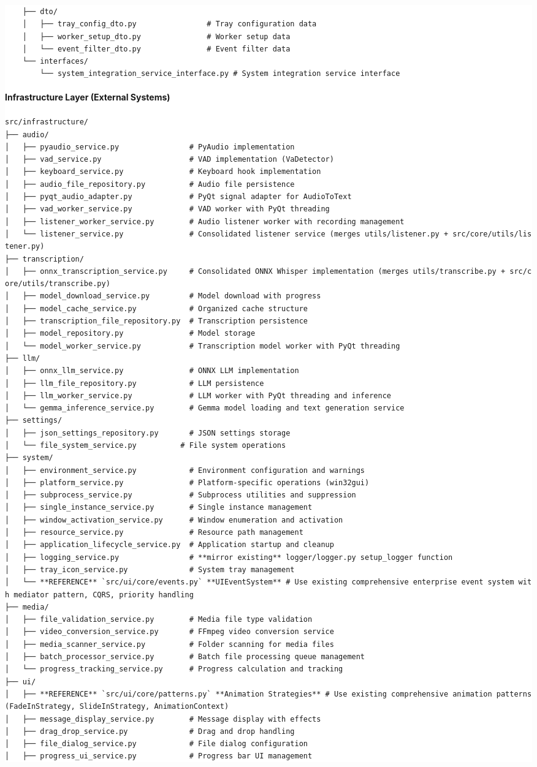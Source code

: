 ```
    ├── dto/
    │   ├── tray_config_dto.py                # Tray configuration data
    │   ├── worker_setup_dto.py               # Worker setup data
    │   └── event_filter_dto.py               # Event filter data
    └── interfaces/
        └── system_integration_service_interface.py # System integration service interface
```

#### Infrastructure Layer (External Systems)

```
src/infrastructure/
├── audio/
│   ├── pyaudio_service.py                # PyAudio implementation
│   ├── vad_service.py                    # VAD implementation (VaDetector)
│   ├── keyboard_service.py               # Keyboard hook implementation
│   ├── audio_file_repository.py          # Audio file persistence
│   ├── pyqt_audio_adapter.py             # PyQt signal adapter for AudioToText
│   ├── vad_worker_service.py             # VAD worker with PyQt threading
│   ├── listener_worker_service.py        # Audio listener worker with recording management
│   └── listener_service.py               # Consolidated listener service (merges utils/listener.py + src/core/utils/listener.py)
├── transcription/
│   ├── onnx_transcription_service.py     # Consolidated ONNX Whisper implementation (merges utils/transcribe.py + src/core/utils/transcribe.py)
│   ├── model_download_service.py         # Model download with progress
│   ├── model_cache_service.py            # Organized cache structure
│   ├── transcription_file_repository.py  # Transcription persistence
│   ├── model_repository.py               # Model storage
│   └── model_worker_service.py           # Transcription model worker with PyQt threading
├── llm/
│   ├── onnx_llm_service.py               # ONNX LLM implementation
│   ├── llm_file_repository.py            # LLM persistence
│   ├── llm_worker_service.py             # LLM worker with PyQt threading and inference
│   └── gemma_inference_service.py        # Gemma model loading and text generation service
├── settings/
│   ├── json_settings_repository.py       # JSON settings storage
│   └── file_system_service.py          # File system operations
├── system/
│   ├── environment_service.py            # Environment configuration and warnings
│   ├── platform_service.py               # Platform-specific operations (win32gui)
│   ├── subprocess_service.py             # Subprocess utilities and suppression
│   ├── single_instance_service.py        # Single instance management
│   ├── window_activation_service.py      # Window enumeration and activation
│   ├── resource_service.py               # Resource path management
│   ├── application_lifecycle_service.py  # Application startup and cleanup
│   ├── logging_service.py                # **mirror existing** logger/logger.py setup_logger function
│   ├── tray_icon_service.py              # System tray management
│   └── **REFERENCE** `src/ui/core/events.py` **UIEventSystem** # Use existing comprehensive enterprise event system with mediator pattern, CQRS, priority handling
├── media/
│   ├── file_validation_service.py        # Media file type validation
│   ├── video_conversion_service.py       # FFmpeg video conversion service
│   ├── media_scanner_service.py          # Folder scanning for media files
│   ├── batch_processor_service.py        # Batch file processing queue management
│   └── progress_tracking_service.py      # Progress calculation and tracking
├── ui/
│   ├── **REFERENCE** `src/ui/core/patterns.py` **Animation Strategies** # Use existing comprehensive animation patterns (FadeInStrategy, SlideInStrategy, AnimationContext)
│   ├── message_display_service.py        # Message display with effects
│   ├── drag_drop_service.py              # Drag and drop handling
│   ├── file_dialog_service.py            # File dialog configuration
│   ├── progress_ui_service.py            # Progress bar UI management
```